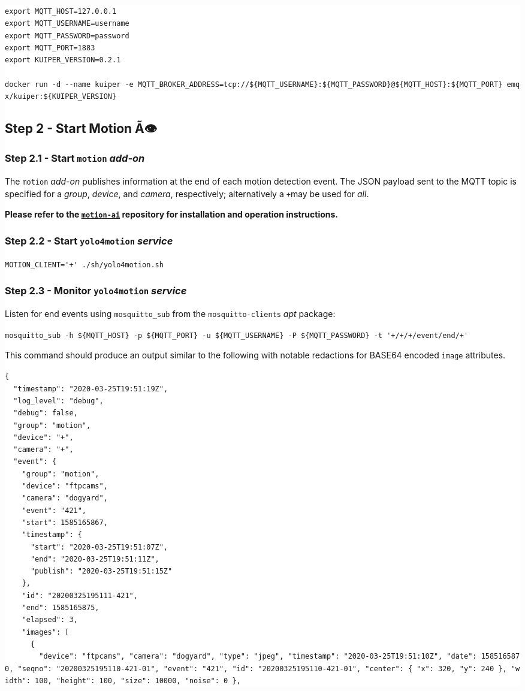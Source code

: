 
```
export MQTT_HOST=127.0.0.1
export MQTT_USERNAME=username
export MQTT_PASSWORD=password
export MQTT_PORT=1883
export KUIPER_VERSION=0.2.1

docker run -d --name kuiper -e MQTT_BROKER_ADDRESS=tcp://${MQTT_USERNAME}:${MQTT_PASSWORD}@${MQTT_HOST}:${MQTT_PORT} emqx/kuiper:${KUIPER_VERSION}
```

## Step 2 - Start Motion &Atilde;&#128065;

### Step 2.1 - Start `motion` _add-on_
The `motion` _add-on_ publishes information at the end of each motion detection event.  The JSON payload sent to the MQTT topic is specified for a _group_, _device_, and _camera_, respectively; alternatively a `+`may be used for _all_. 

**Please refer to the [`motion-ai`](http://github.com/dcmartin/motion-ai) repository for installation and operation instructions.**

### Step 2.2 - Start `yolo4motion` _service_

```
MOTION_CLIENT='+' ./sh/yolo4motion.sh
```

### Step 2.3 - Monitor `yolo4motion` _service_ 
Listen for end events using `mosquitto_sub` from the `mosquitto-clients` _apt_ package:

```
mosquitto_sub -h ${MQTT_HOST} -p ${MQTT_PORT} -u ${MQTT_USERNAME} -P ${MQTT_PASSWORD} -t '+/+/+/event/end/+'
```

This command should produce an output similar to the following with notable redactions for BASE64 encoded `image` attributes.

```
{
  "timestamp": "2020-03-25T19:51:19Z",
  "log_level": "debug",
  "debug": false,
  "group": "motion",
  "device": "+",
  "camera": "+",
  "event": {
    "group": "motion",
    "device": "ftpcams",
    "camera": "dogyard",
    "event": "421",
    "start": 1585165867,
    "timestamp": {
      "start": "2020-03-25T19:51:07Z",
      "end": "2020-03-25T19:51:11Z",
      "publish": "2020-03-25T19:51:15Z"
    },
    "id": "20200325195111-421",
    "end": 1585165875,
    "elapsed": 3,
    "images": [
      {
        "device": "ftpcams", "camera": "dogyard", "type": "jpeg", "timestamp": "2020-03-25T19:51:10Z", "date": 1585165870, "seqno": "20200325195110-421-01", "event": "421", "id": "20200325195110-421-01", "center": { "x": 320, "y": 240 }, "width": 100, "height": 100, "size": 10000, "noise": 0 }, 
```